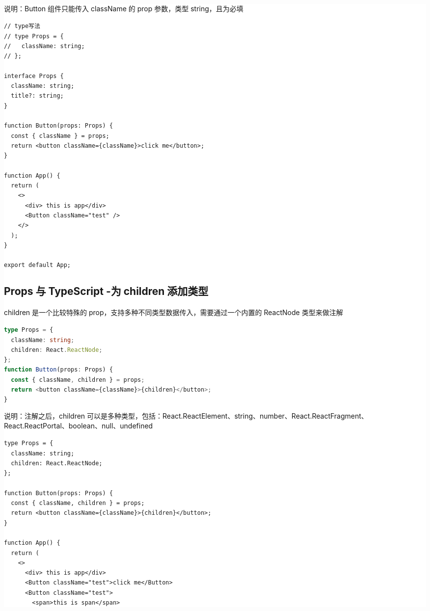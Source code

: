 说明：Button 组件只能传入 className 的 prop 参数，类型 string，且为必填

```tsx
// type写法
// type Props = {
//   className: string;
// };

interface Props {
  className: string;
  title?: string;
}

function Button(props: Props) {
  const { className } = props;
  return <button className={className}>click me</button>;
}

function App() {
  return (
    <>
      <div> this is app</div>
      <Button className="test" />
    </>
  );
}

export default App;
```

## Props 与 TypeScript -为 children 添加类型

children 是一个比较特殊的 prop，支持多种不同类型数据传入，需要通过一个内置的 ReactNode 类型来做注解

```ts
type Props = {
  className: string;
  children: React.ReactNode;
};
function Button(props: Props) {
  const { className, children } = props;
  return <button className={className}>{children}</button>;
}
```

说明：注解之后，children 可以是多种类型，包括：React.ReactElement、string、number、React.ReactFragment、React.ReactPortal、boolean、null、undefined

```tsx
type Props = {
  className: string;
  children: React.ReactNode;
};

function Button(props: Props) {
  const { className, children } = props;
  return <button className={className}>{children}</button>;
}

function App() {
  return (
    <>
      <div> this is app</div>
      <Button className="test">click me</Button>
      <Button className="test">
        <span>this is span</span>
```